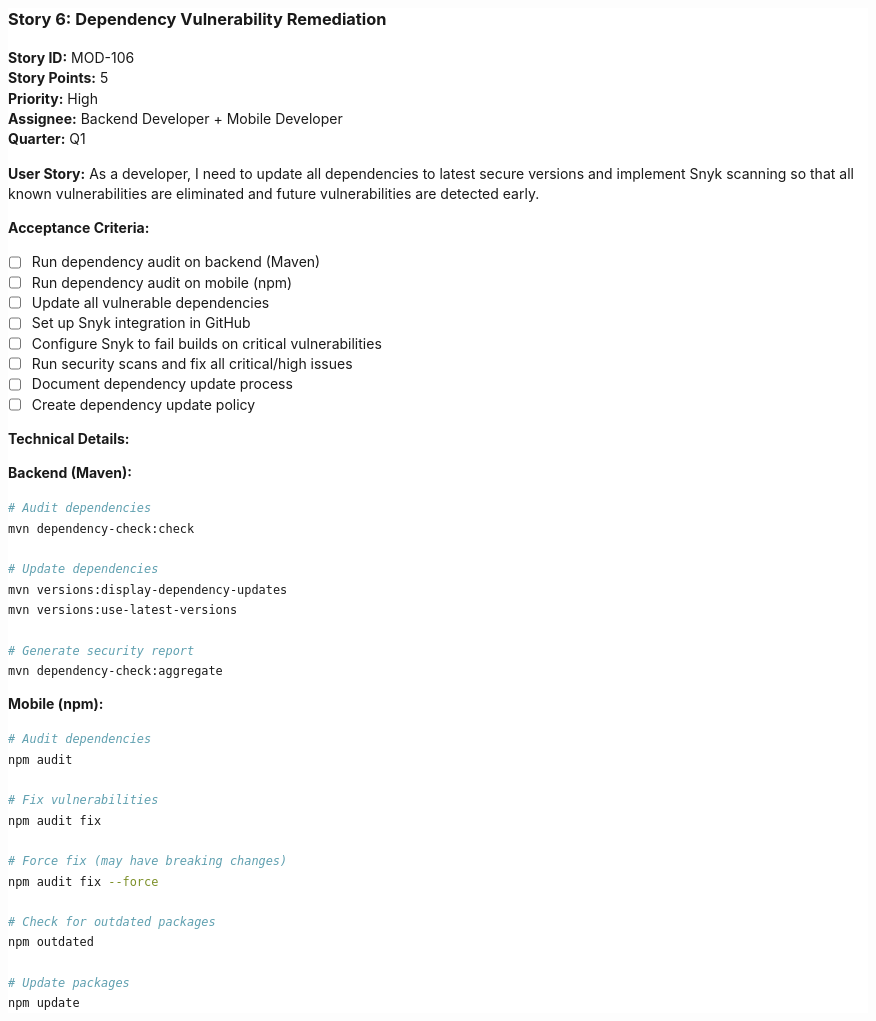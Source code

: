 ### Story 6: Dependency Vulnerability Remediation

**Story ID:** MOD-106  
**Story Points:** 5  
**Priority:** High  
**Assignee:** Backend Developer + Mobile Developer  
**Quarter:** Q1

**User Story:**
As a developer, I need to update all dependencies to latest secure versions and implement Snyk scanning so that all known vulnerabilities are eliminated and future vulnerabilities are detected early.

**Acceptance Criteria:**
- [ ] Run dependency audit on backend (Maven)
- [ ] Run dependency audit on mobile (npm)
- [ ] Update all vulnerable dependencies
- [ ] Set up Snyk integration in GitHub
- [ ] Configure Snyk to fail builds on critical vulnerabilities
- [ ] Run security scans and fix all critical/high issues
- [ ] Document dependency update process
- [ ] Create dependency update policy

**Technical Details:**

**Backend (Maven):**
```bash
# Audit dependencies
mvn dependency-check:check

# Update dependencies
mvn versions:display-dependency-updates
mvn versions:use-latest-versions

# Generate security report
mvn dependency-check:aggregate
```

**Mobile (npm):**
```bash
# Audit dependencies
npm audit

# Fix vulnerabilities
npm audit fix

# Force fix (may have breaking changes)
npm audit fix --force

# Check for outdated packages
npm outdated

# Update packages
npm update
```
